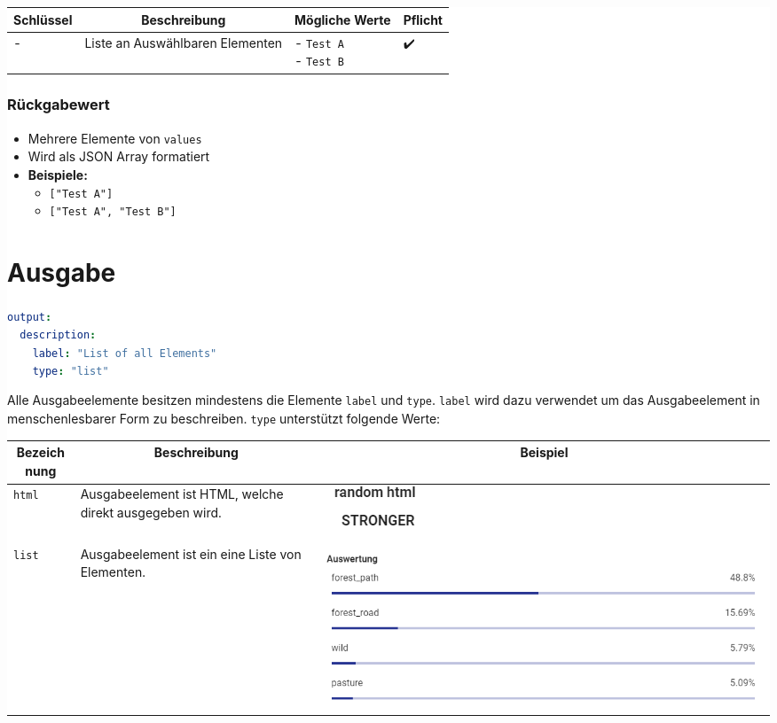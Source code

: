 | Schlüssel | Beschreibung                    | Mögliche Werte             | Pflicht |
| --------- | ------------------------------- | -------------------------- | ------- |
| -         | Liste an Auswählbaren Elementen | - `Test A`<br />- `Test B` | ✔️       |

### Rückgabewert

- Mehrere Elemente von `values`
- Wird als JSON Array formatiert
- **Beispiele:**
  - `["Test A"]`
  - `["Test A", "Test B"]`

# Ausgabe

```yaml
output:
  description:
    label: "List of all Elements"
    type: "list"
```

Alle Ausgabeelemente besitzen mindestens die Elemente `label` und `type`.
`label` wird dazu verwendet um das Ausgabeelement in menschenlesbarer Form zu beschreiben.
`type` unterstützt folgende Werte:

| Bezeichnung | Beschreibung                                                                                                   | Beispiel                            |
| ----------- | -------------------------------------------------------------------------------------------------------------- | ----------------------------------- |
| `html`      | Ausgabeelement ist HTML, welche direkt ausgegeben wird.                                                        | ![image](images/output/html.png)    |
| `list`      | Ausgabeelement ist ein eine Liste von Elementen.                                                               | ![image](images/output/list.png)    |